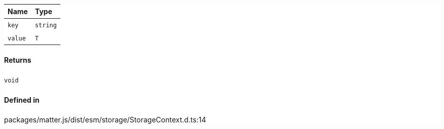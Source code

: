 | Name | Type |
| :------ | :------ |
| `key` | `string` |
| `value` | `T` |

#### Returns

`void`

#### Defined in

packages/matter.js/dist/esm/storage/StorageContext.d.ts:14
